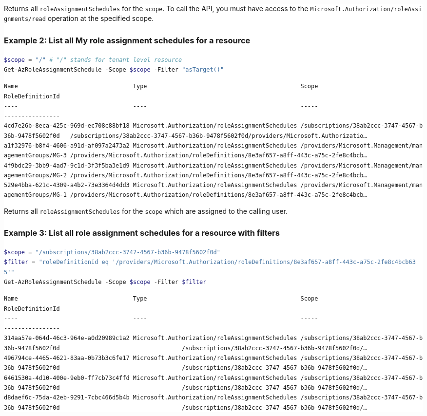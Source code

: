Returns all `roleAssignmentSchedules` for the `scope`.
To call the API, you must have access to the `Microsoft.Authorization/roleAssignments/read` operation at the specified scope.

### Example 2: List all My role assignment schedules for a resource
```powershell
$scope = "/" # "/" stands for tenant level resource
Get-AzRoleAssignmentSchedule -Scope $scope -Filter "asTarget()"
```

```output
Name                                 Type                                            Scope                                                 RoleDefinitionId
----                                 ----                                            -----                                                 ----------------                                                                      
4cd7e26b-8eca-425c-969d-ec708c88bf18 Microsoft.Authorization/roleAssignmentSchedules /subscriptions/38ab2ccc-3747-4567-b36b-9478f5602f0d   /subscriptions/38ab2ccc-3747-4567-b36b-9478f5602f0d/providers/Microsoft.Authorizatio… 
a1f32976-b8f4-4606-a91d-af097a2473a2 Microsoft.Authorization/roleAssignmentSchedules /providers/Microsoft.Management/managementGroups/MG-3 /providers/Microsoft.Authorization/roleDefinitions/8e3af657-a8ff-443c-a75c-2fe8c4bcb… 
4f9bdc29-3bb9-4ad7-9c1d-3f3f5ba3e1d9 Microsoft.Authorization/roleAssignmentSchedules /providers/Microsoft.Management/managementGroups/MG-2 /providers/Microsoft.Authorization/roleDefinitions/8e3af657-a8ff-443c-a75c-2fe8c4bcb… 
529e4bba-621c-4309-a4b2-73e3364d4dd3 Microsoft.Authorization/roleAssignmentSchedules /providers/Microsoft.Management/managementGroups/MG-1 /providers/Microsoft.Authorization/roleDefinitions/8e3af657-a8ff-443c-a75c-2fe8c4bcb…
```

Returns all `roleAssignmentSchedules` for the `scope` which are assigned to the calling user.

### Example 3: List all role assignment schedules for a resource with filters
```powershell
$scope = "/subscriptions/38ab2ccc-3747-4567-b36b-9478f5602f0d"
$filter = "roleDefinitionId eq '/providers/Microsoft.Authorization/roleDefinitions/8e3af657-a8ff-443c-a75c-2fe8c4bcb635'"
Get-AzRoleAssignmentSchedule -Scope $scope -Filter $filter
```

```output
Name                                 Type                                            Scope                                                                                 RoleDefinitionId
----                                 ----                                            -----                                                                                 ----------------                                      
314aa57e-064d-46c3-964e-a0d20989c1a2 Microsoft.Authorization/roleAssignmentSchedules /subscriptions/38ab2ccc-3747-4567-b36b-9478f5602f0d                                   /subscriptions/38ab2ccc-3747-4567-b36b-9478f5602f0d/… 
496794ce-4465-4621-83aa-0b73b3c6fe17 Microsoft.Authorization/roleAssignmentSchedules /subscriptions/38ab2ccc-3747-4567-b36b-9478f5602f0d                                   /subscriptions/38ab2ccc-3747-4567-b36b-9478f5602f0d/… 
6461530a-4d10-400e-9eb0-ff7cb73c4ffd Microsoft.Authorization/roleAssignmentSchedules /subscriptions/38ab2ccc-3747-4567-b36b-9478f5602f0d                                   /subscriptions/38ab2ccc-3747-4567-b36b-9478f5602f0d/… 
d8daef6c-75da-42eb-9291-7cbc466d5b4b Microsoft.Authorization/roleAssignmentSchedules /subscriptions/38ab2ccc-3747-4567-b36b-9478f5602f0d                                   /subscriptions/38ab2ccc-3747-4567-b36b-9478f5602f0d/…
```
